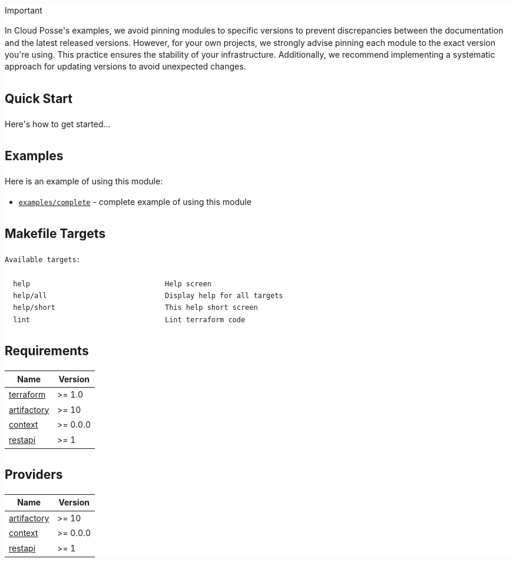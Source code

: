 > [!IMPORTANT]
> In Cloud Posse's examples, we avoid pinning modules to specific versions to prevent discrepancies between the documentation
> and the latest released versions. However, for your own projects, we strongly advise pinning each module to the exact version
> you're using. This practice ensures the stability of your infrastructure. Additionally, we recommend implementing a systematic
> approach for updating versions to avoid unexpected changes.




## Quick Start

Here's how to get started...
## Examples

Here is an example of using this module:
- [`examples/complete`](https://github.com/cloudposse/terraform-artifactory-kv-store/) - complete example of using this module





## Makefile Targets
```text
Available targets:

  help                                Help screen
  help/all                            Display help for all targets
  help/short                          This help short screen
  lint                                Lint terraform code

```


## Requirements

| Name | Version |
|------|---------|
| <a name="requirement_terraform"></a> [terraform](#requirement\_terraform) | >= 1.0 |
| <a name="requirement_artifactory"></a> [artifactory](#requirement\_artifactory) | >= 10 |
| <a name="requirement_context"></a> [context](#requirement\_context) | >= 0.0.0 |
| <a name="requirement_restapi"></a> [restapi](#requirement\_restapi) | >= 1 |

## Providers

| Name | Version |
|------|---------|
| <a name="provider_artifactory"></a> [artifactory](#provider\_artifactory) | >= 10 |
| <a name="provider_context"></a> [context](#provider\_context) | >= 0.0.0 |
| <a name="provider_restapi"></a> [restapi](#provider\_restapi) | >= 1 |
